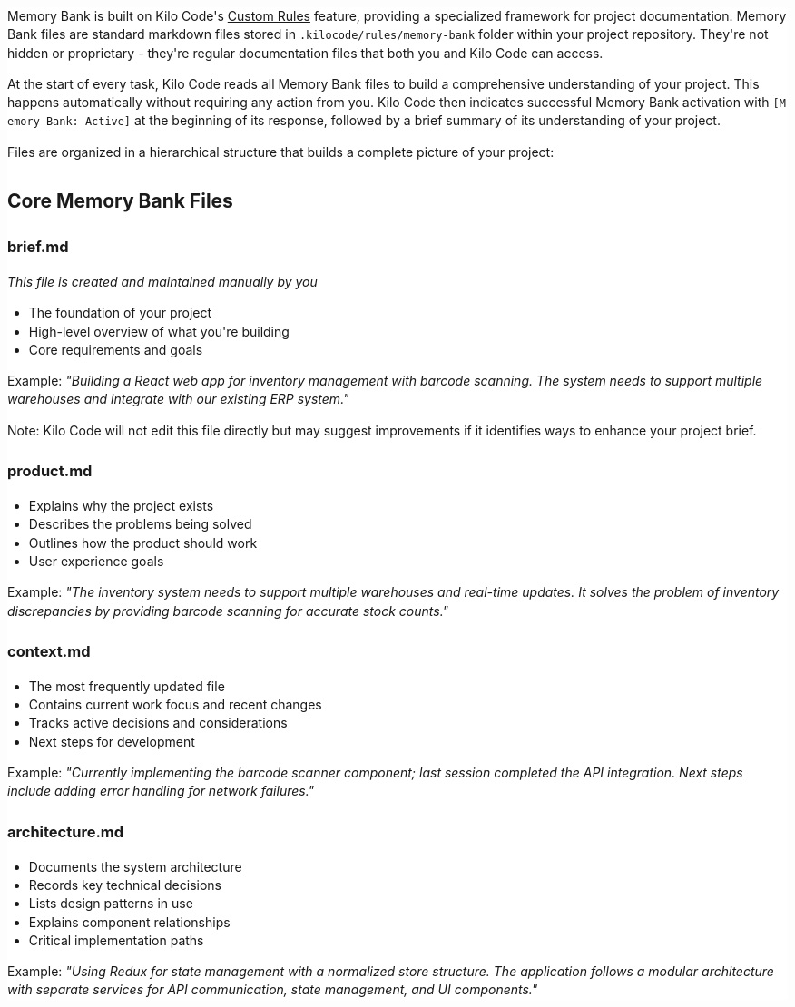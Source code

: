 Memory Bank is built on Kilo Code's [Custom Rules](/advanced-usage/custom-rules) feature, providing a specialized framework for project documentation. Memory Bank files are standard markdown files stored in `.kilocode/rules/memory-bank` folder within your project repository. They're not hidden or proprietary - they're regular documentation files that both you and Kilo Code can access.

At the start of every task, Kilo Code reads all Memory Bank files to build a comprehensive understanding of your project. This happens automatically without requiring any action from you. Kilo Code then indicates successful Memory Bank activation with `[Memory Bank: Active]` at the beginning of its response, followed by a brief summary of its understanding of your project.

Files are organized in a hierarchical structure that builds a complete picture of your project:

## Core Memory Bank Files

### brief.md
*This file is created and maintained manually by you*
- The foundation of your project
- High-level overview of what you're building
- Core requirements and goals

Example: *"Building a React web app for inventory management with barcode scanning. The system needs to support multiple warehouses and integrate with our existing ERP system."*

Note: Kilo Code will not edit this file directly but may suggest improvements if it identifies ways to enhance your project brief.

### product.md
- Explains why the project exists
- Describes the problems being solved
- Outlines how the product should work
- User experience goals

Example: *"The inventory system needs to support multiple warehouses and real-time updates. It solves the problem of inventory discrepancies by providing barcode scanning for accurate stock counts."*

### context.md
- The most frequently updated file
- Contains current work focus and recent changes
- Tracks active decisions and considerations
- Next steps for development

Example: *"Currently implementing the barcode scanner component; last session completed the API integration. Next steps include adding error handling for network failures."*

### architecture.md
- Documents the system architecture
- Records key technical decisions
- Lists design patterns in use
- Explains component relationships
- Critical implementation paths

Example: *"Using Redux for state management with a normalized store structure. The application follows a modular architecture with separate services for API communication, state management, and UI components."*

